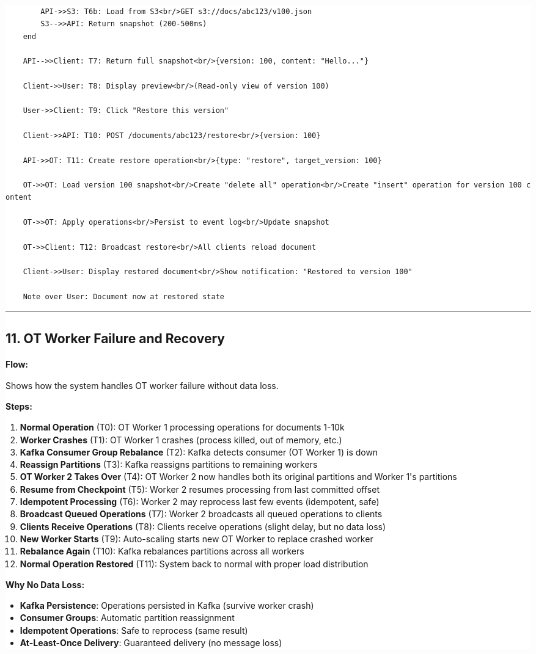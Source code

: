 ```mermaid
        API->>S3: T6b: Load from S3<br/>GET s3://docs/abc123/v100.json
        S3-->>API: Return snapshot (200-500ms)
    end

    API-->>Client: T7: Return full snapshot<br/>{version: 100, content: "Hello..."}

    Client->>User: T8: Display preview<br/>(Read-only view of version 100)

    User->>Client: T9: Click "Restore this version"

    Client->>API: T10: POST /documents/abc123/restore<br/>{version: 100}

    API->>OT: T11: Create restore operation<br/>{type: "restore", target_version: 100}

    OT->>OT: Load version 100 snapshot<br/>Create "delete all" operation<br/>Create "insert" operation for version 100 content

    OT->>OT: Apply operations<br/>Persist to event log<br/>Update snapshot

    OT->>Client: T12: Broadcast restore<br/>All clients reload document

    Client->>User: Display restored document<br/>Show notification: "Restored to version 100"

    Note over User: Document now at restored state
```

---

## 11. OT Worker Failure and Recovery

**Flow:**

Shows how the system handles OT worker failure without data loss.

**Steps:**
1. **Normal Operation** (T0): OT Worker 1 processing operations for documents 1-10k
2. **Worker Crashes** (T1): OT Worker 1 crashes (process killed, out of memory, etc.)
3. **Kafka Consumer Group Rebalance** (T2): Kafka detects consumer (OT Worker 1) is down
4. **Reassign Partitions** (T3): Kafka reassigns partitions to remaining workers
5. **OT Worker 2 Takes Over** (T4): OT Worker 2 now handles both its original partitions and Worker 1's partitions
6. **Resume from Checkpoint** (T5): Worker 2 resumes processing from last committed offset
7. **Idempotent Processing** (T6): Worker 2 may reprocess last few events (idempotent, safe)
8. **Broadcast Queued Operations** (T7): Worker 2 broadcasts all queued operations to clients
9. **Clients Receive Operations** (T8): Clients receive operations (slight delay, but no data loss)
10. **New Worker Starts** (T9): Auto-scaling starts new OT Worker to replace crashed worker
11. **Rebalance Again** (T10): Kafka rebalances partitions across all workers
12. **Normal Operation Restored** (T11): System back to normal with proper load distribution

**Why No Data Loss:**
- **Kafka Persistence**: Operations persisted in Kafka (survive worker crash)
- **Consumer Groups**: Automatic partition reassignment
- **Idempotent Operations**: Safe to reprocess (same result)
- **At-Least-Once Delivery**: Guaranteed delivery (no message loss)
